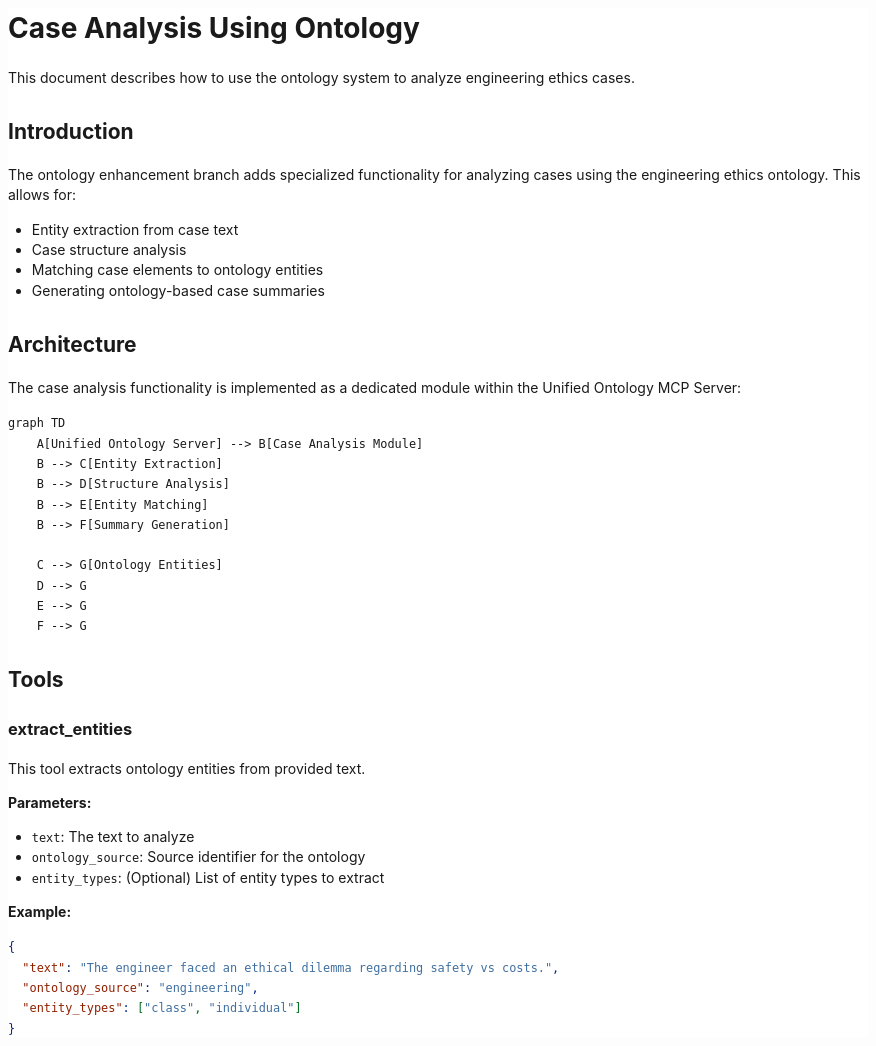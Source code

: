 # Case Analysis Using Ontology

This document describes how to use the ontology system to analyze engineering ethics cases.

## Introduction

The ontology enhancement branch adds specialized functionality for analyzing cases using the engineering ethics ontology. This allows for:

- Entity extraction from case text
- Case structure analysis
- Matching case elements to ontology entities
- Generating ontology-based case summaries

## Architecture

The case analysis functionality is implemented as a dedicated module within the Unified Ontology MCP Server:

```mermaid
graph TD
    A[Unified Ontology Server] --> B[Case Analysis Module]
    B --> C[Entity Extraction]
    B --> D[Structure Analysis]
    B --> E[Entity Matching]
    B --> F[Summary Generation]
    
    C --> G[Ontology Entities]
    D --> G
    E --> G
    F --> G
```

## Tools

### extract_entities

This tool extracts ontology entities from provided text.

**Parameters:**
- `text`: The text to analyze
- `ontology_source`: Source identifier for the ontology
- `entity_types`: (Optional) List of entity types to extract

**Example:**
```json
{
  "text": "The engineer faced an ethical dilemma regarding safety vs costs.",
  "ontology_source": "engineering",
  "entity_types": ["class", "individual"]
}
```
